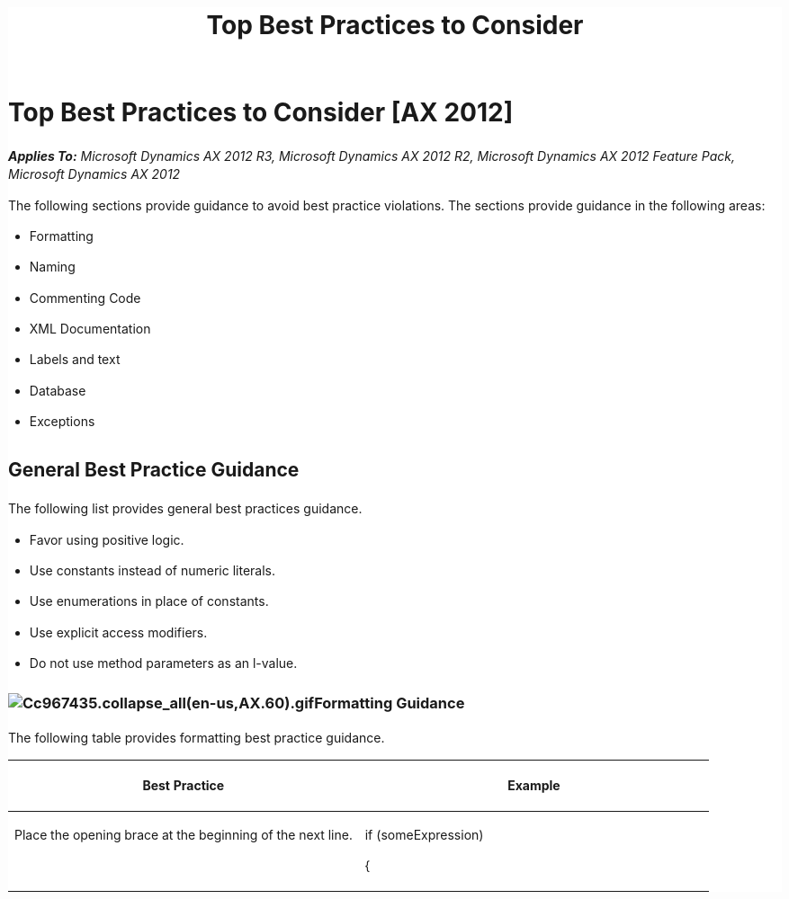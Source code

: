 ﻿---
title: Top Best Practices to Consider
TOCTitle: Top Best Practices to Consider
ms:assetid: ef35672f-d23e-45ad-a1f6-8641b0e9ee89
ms:mtpsurl: https://msdn.microsoft.com/en-us/library/Cc967435(v=AX.60)
ms:contentKeyID: 35253291
ms.date: 05/18/2015
mtps_version: v=AX.60
---

# Top Best Practices to Consider [AX 2012]


_**Applies To:** Microsoft Dynamics AX 2012 R3, Microsoft Dynamics AX 2012 R2, Microsoft Dynamics AX 2012 Feature Pack, Microsoft Dynamics AX 2012_

The following sections provide guidance to avoid best practice violations. The sections provide guidance in the following areas:

  - Formatting

  - Naming

  - Commenting Code

  - XML Documentation

  - Labels and text

  - Database

  - Exceptions

## General Best Practice Guidance

The following list provides general best practices guidance.

  - Favor using positive logic.

  - Use constants instead of numeric literals.

  - Use enumerations in place of constants.

  - Use explicit access modifiers.

  - Do not use method parameters as an l-value.

### ![Cc967435.collapse\_all(en-us,AX.60).gif](images/Gg863931.collapse_all(en-us,AX.60).gif "Cc967435.collapse_all(en-us,AX.60).gif")Formatting Guidance

The following table provides formatting best practice guidance.

<table>
<colgroup>
<col style="width: 50%" />
<col style="width: 50%" />
</colgroup>
<thead>
<tr class="header">
<th><p>Best Practice</p></th>
<th><p>Example</p></th>
</tr>
</thead>
<tbody>
<tr class="odd">
<td><p>Place the opening brace at the beginning of the next line.</p></td>
<td><p>if (someExpression)</p>
<p>{</p>